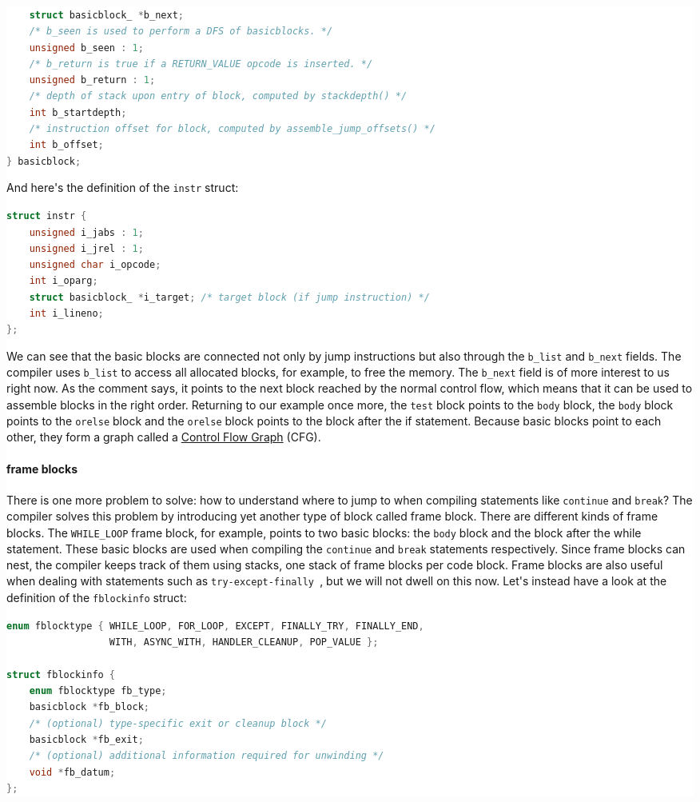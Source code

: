 ```C
    struct basicblock_ *b_next;
    /* b_seen is used to perform a DFS of basicblocks. */
    unsigned b_seen : 1;
    /* b_return is true if a RETURN_VALUE opcode is inserted. */
    unsigned b_return : 1;
    /* depth of stack upon entry of block, computed by stackdepth() */
    int b_startdepth;
    /* instruction offset for block, computed by assemble_jump_offsets() */
    int b_offset;
} basicblock;
```

And here's the definition of the `instr` struct:

```C
struct instr {
    unsigned i_jabs : 1;
    unsigned i_jrel : 1;
    unsigned char i_opcode;
    int i_oparg;
    struct basicblock_ *i_target; /* target block (if jump instruction) */
    int i_lineno;
};
```

We can see that the basic blocks are connected not only by jump instructions but also through the `b_list` and `b_next` fields. The compiler uses `b_list` to access all allocated blocks, for example, to free the memory. The `b_next` field is of more interest to us right now. As the comment says, it points to the next block reached by the normal control flow, which means that it can be used to assemble blocks in the right order. Returning to our example once more, the `test` block points to the `body` block, the `body` block points to the `orelse` block and the `orelse` block points to the block after the if statement. Because basic blocks point to each other, they form a graph called a [Control Flow Graph](https://en.wikipedia.org/wiki/Control-flow_graph) (CFG).

#### frame blocks

There is one more problem to solve: how to understand where to jump to when compiling statements like `continue` and `break`? The compiler solves this problem by introducing yet another type of block called frame block. There are different kinds of frame blocks. The `WHILE_LOOP` frame block, for example, points to two basic blocks: the `body` block and the block after the while statement. These basic blocks are used when compiling the `continue` and `break` statements respectively. Since frame blocks can nest, the compiler keeps track of them using stacks, one stack of frame blocks per code block. Frame blocks are also useful when dealing with statements such as `try-except-finally `, but we will not dwell on this now. Let's instead have a look at the definition of the `fblockinfo` struct:

```C
enum fblocktype { WHILE_LOOP, FOR_LOOP, EXCEPT, FINALLY_TRY, FINALLY_END,
                  WITH, ASYNC_WITH, HANDLER_CLEANUP, POP_VALUE };

struct fblockinfo {
    enum fblocktype fb_type;
    basicblock *fb_block;
    /* (optional) type-specific exit or cleanup block */
    basicblock *fb_exit;
    /* (optional) additional information required for unwinding */
    void *fb_datum;
};
```
